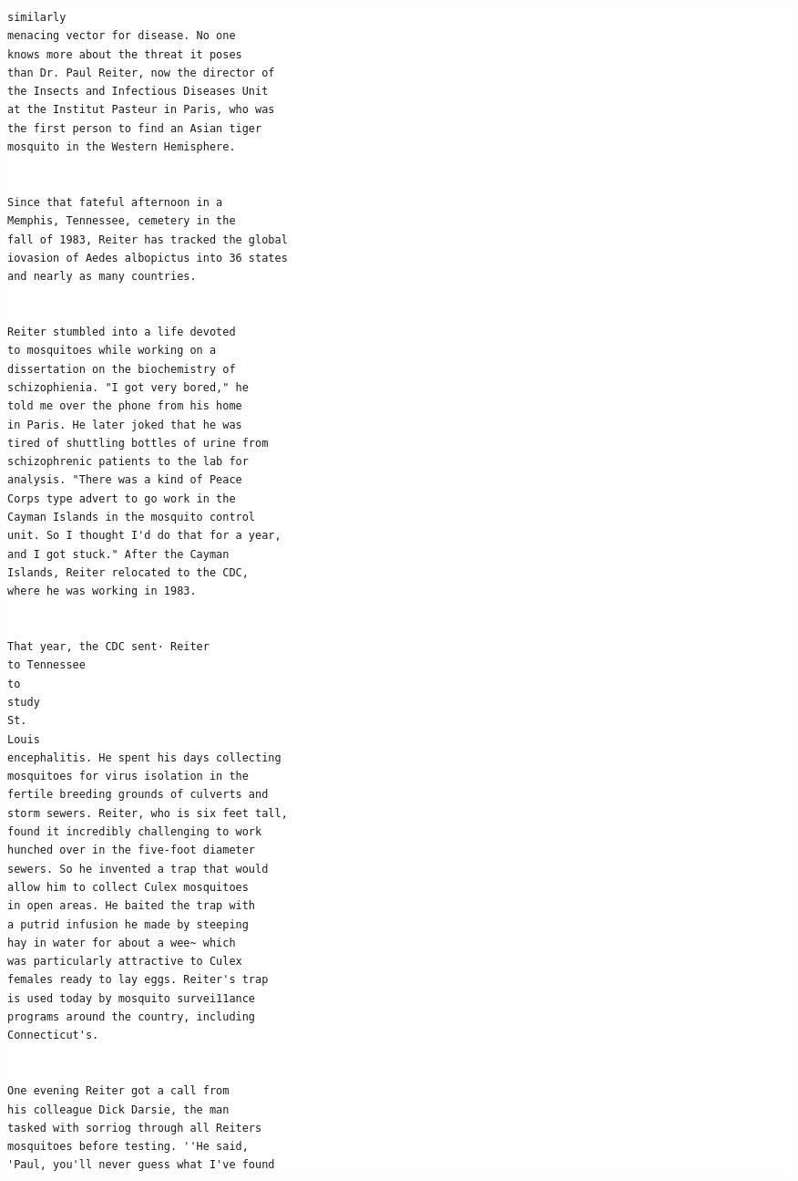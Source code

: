 ~~~
similarly 
menacing vector for disease. No one 
knows more about the threat it poses 
than Dr. Paul Reiter, now the director of 
the Insects and Infectious Diseases Unit 
at the Institut Pasteur in Paris, who was 
the first person to find an Asian tiger 
mosquito in the Western Hemisphere. 


Since that fateful afternoon in a 
Memphis, Tennessee, cemetery in the 
fall of 1983, Reiter has tracked the global 
iovasion of Aedes albopictus into 36 states 
and nearly as many countries. 


Reiter stumbled into a life devoted 
to mosquitoes while working on a 
dissertation on the biochemistry of 
schizophienia. "I got very bored," he 
told me over the phone from his home 
in Paris. He later joked that he was 
tired of shuttling bottles of urine from 
schizophrenic patients to the lab for 
analysis. "There was a kind of Peace 
Corps type advert to go work in the 
Cayman Islands in the mosquito control 
unit. So I thought I'd do that for a year, 
and I got stuck." After the Cayman 
Islands, Reiter relocated to the CDC, 
where he was working in 1983. 


That year, the CDC sent· Reiter 
to Tennessee 
to 
study 
St. 
Louis 
encephalitis. He spent his days collecting 
mosquitoes for virus isolation in the 
fertile breeding grounds of culverts and 
storm sewers. Reiter, who is six feet tall, 
found it incredibly challenging to work 
hunched over in the five-foot diameter 
sewers. So he invented a trap that would 
allow him to collect Culex mosquitoes 
in open areas. He baited the trap with 
a putrid infusion he made by steeping 
hay in water for about a wee~ which 
was particularly attractive to Culex 
females ready to lay eggs. Reiter's trap 
is used today by mosquito survei11ance 
programs around the country, including 
Connecticut's. 


One evening Reiter got a call from 
his colleague Dick Darsie, the man 
tasked with sorriog through all Reiters 
mosquitoes before testing. ''He said, 
'Paul, you'll never guess what I've found 
~~~